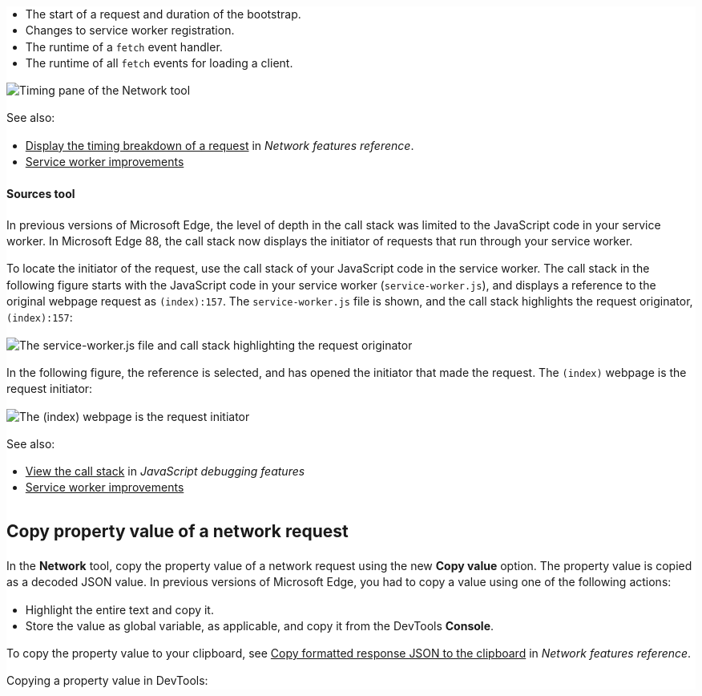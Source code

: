 *  The start of a request and duration of the bootstrap.
*  Changes to service worker registration.
*  The runtime of a `fetch` event handler.
*  The runtime of all `fetch` events for loading a client.

![Timing pane of the Network tool](./devtools-images/network-timing-service-worker.png)

See also:
* [Display the timing breakdown of a request](../../../network/reference.md#display-the-timing-breakdown-of-a-request) in _Network features reference_.
* [Service worker improvements](../../../service-workers/index.md)



#### Sources tool

In previous versions of Microsoft Edge, the level of depth in the call stack was limited to the JavaScript code in your service worker.  In Microsoft Edge 88, the call stack now displays the initiator of requests that run through your service worker.

To locate the initiator of the request, use the call stack of your JavaScript code in the service worker.  The call stack in the following figure starts with the JavaScript code in your service worker (`service-worker.js`), and displays a reference to the original webpage request as `(index):157`.  The `service-worker.js` file is shown, and the call stack highlights the request originator, `(index):157`:

![The service-worker.js file and call stack highlighting the request originator](./devtools-images/service-worker-sources-stopped-at-breakpoint.png)

In the following figure, the reference is selected, and has opened the initiator that made the request.  The `(index)` webpage is the request initiator:

![The (index) webpage is the request initiator](./devtools-images/service-worker-sources-call-stack-target.png)

See also:
* [View the call stack](../../../javascript/reference.md#view-the-call-stack) in _JavaScript debugging features_
* [Service worker improvements](../../../service-workers/index.md)



## Copy property value of a network request




In the **Network** tool, copy the property value of a network request using the new **Copy value** option.  The property value is copied as a decoded JSON value.  In previous versions of Microsoft Edge, you had to copy a value using one of the following actions:

*  Highlight the entire text and copy it.
*  Store the value as global variable, as applicable, and copy it from the DevTools **Console**.

To copy the property value to your clipboard, see [Copy formatted response JSON to the clipboard](../../../network/reference.md#copy-formatted-response-json-to-the-clipboard) in _Network features reference_.

Copying a property value in DevTools:
